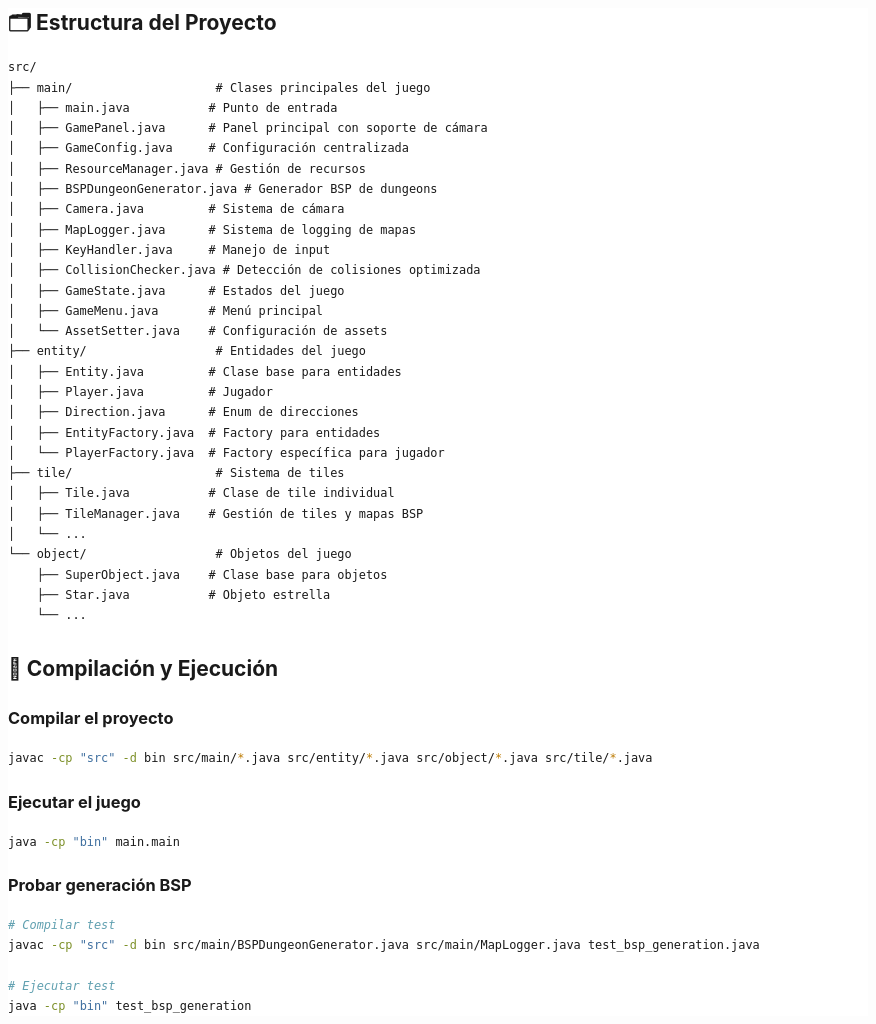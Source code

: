 ## 🗂️ Estructura del Proyecto

```
src/
├── main/                    # Clases principales del juego
│   ├── main.java           # Punto de entrada
│   ├── GamePanel.java      # Panel principal con soporte de cámara
│   ├── GameConfig.java     # Configuración centralizada
│   ├── ResourceManager.java # Gestión de recursos
│   ├── BSPDungeonGenerator.java # Generador BSP de dungeons
│   ├── Camera.java         # Sistema de cámara
│   ├── MapLogger.java      # Sistema de logging de mapas
│   ├── KeyHandler.java     # Manejo de input
│   ├── CollisionChecker.java # Detección de colisiones optimizada
│   ├── GameState.java      # Estados del juego
│   ├── GameMenu.java       # Menú principal
│   └── AssetSetter.java    # Configuración de assets
├── entity/                  # Entidades del juego
│   ├── Entity.java         # Clase base para entidades
│   ├── Player.java         # Jugador
│   ├── Direction.java      # Enum de direcciones
│   ├── EntityFactory.java  # Factory para entidades
│   └── PlayerFactory.java  # Factory específica para jugador
├── tile/                    # Sistema de tiles
│   ├── Tile.java           # Clase de tile individual
│   ├── TileManager.java    # Gestión de tiles y mapas BSP
│   └── ...
└── object/                  # Objetos del juego
    ├── SuperObject.java    # Clase base para objetos
    ├── Star.java           # Objeto estrella
    └── ...
```

## 🚀 Compilación y Ejecución

### Compilar el proyecto
```bash
javac -cp "src" -d bin src/main/*.java src/entity/*.java src/object/*.java src/tile/*.java
```

### Ejecutar el juego
```bash
java -cp "bin" main.main
```

### Probar generación BSP
```bash
# Compilar test
javac -cp "src" -d bin src/main/BSPDungeonGenerator.java src/main/MapLogger.java test_bsp_generation.java

# Ejecutar test
java -cp "bin" test_bsp_generation
```

